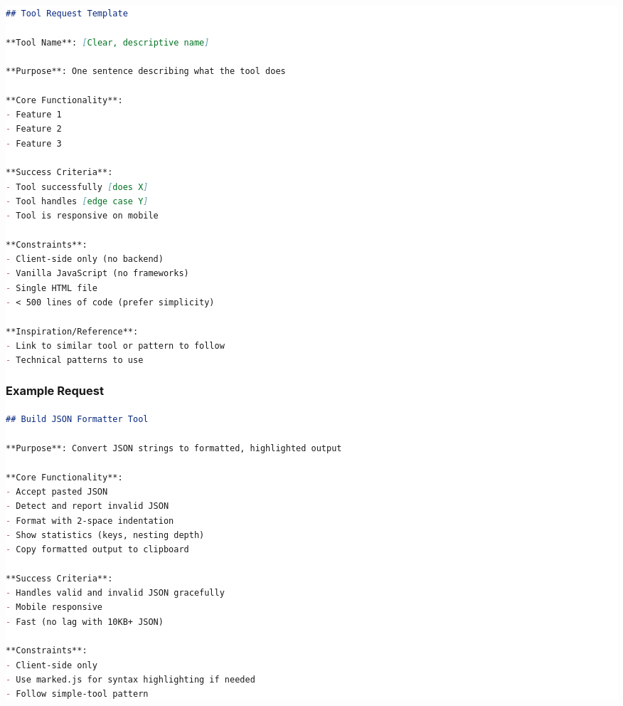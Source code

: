 ```markdown
## Tool Request Template

**Tool Name**: [Clear, descriptive name]

**Purpose**: One sentence describing what the tool does

**Core Functionality**:
- Feature 1
- Feature 2
- Feature 3

**Success Criteria**:
- Tool successfully [does X]
- Tool handles [edge case Y]
- Tool is responsive on mobile

**Constraints**:
- Client-side only (no backend)
- Vanilla JavaScript (no frameworks)
- Single HTML file
- < 500 lines of code (prefer simplicity)

**Inspiration/Reference**:
- Link to similar tool or pattern to follow
- Technical patterns to use
```

### Example Request
```markdown
## Build JSON Formatter Tool

**Purpose**: Convert JSON strings to formatted, highlighted output

**Core Functionality**:
- Accept pasted JSON
- Detect and report invalid JSON
- Format with 2-space indentation
- Show statistics (keys, nesting depth)
- Copy formatted output to clipboard

**Success Criteria**:
- Handles valid and invalid JSON gracefully
- Mobile responsive
- Fast (no lag with 10KB+ JSON)

**Constraints**:
- Client-side only
- Use marked.js for syntax highlighting if needed
- Follow simple-tool pattern
```
